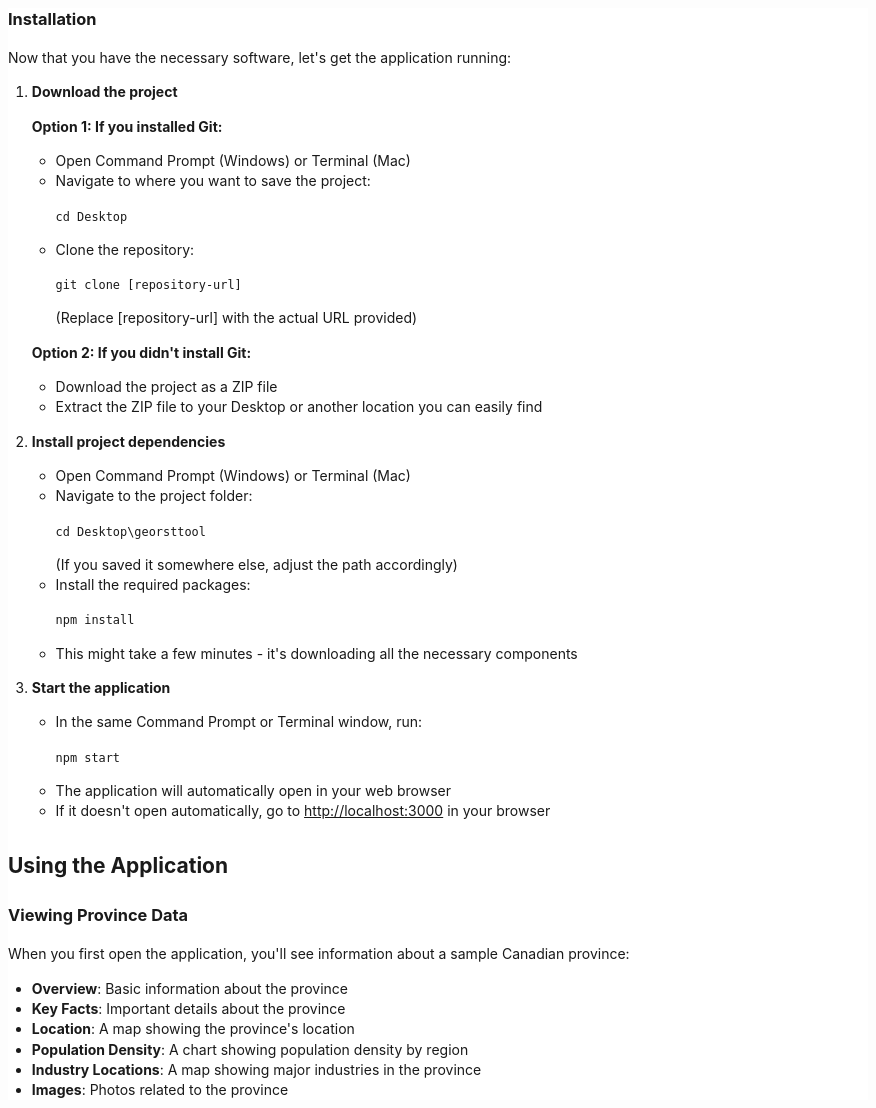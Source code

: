 ### Installation

Now that you have the necessary software, let's get the application running:

1. **Download the project**

   **Option 1: If you installed Git:**
   - Open Command Prompt (Windows) or Terminal (Mac)
   - Navigate to where you want to save the project:
     ```
     cd Desktop
     ```
   - Clone the repository:
     ```
     git clone [repository-url]
     ```
     (Replace [repository-url] with the actual URL provided)

   **Option 2: If you didn't install Git:**
   - Download the project as a ZIP file
   - Extract the ZIP file to your Desktop or another location you can easily find

2. **Install project dependencies**
   - Open Command Prompt (Windows) or Terminal (Mac)
   - Navigate to the project folder:
     ```
     cd Desktop\georsttool
     ```
     (If you saved it somewhere else, adjust the path accordingly)
   - Install the required packages:
     ```
     npm install
     ```
   - This might take a few minutes - it's downloading all the necessary components

3. **Start the application**
   - In the same Command Prompt or Terminal window, run:
     ```
     npm start
     ```
   - The application will automatically open in your web browser
   - If it doesn't open automatically, go to [http://localhost:3000](http://localhost:3000) in your browser

## Using the Application

### Viewing Province Data

When you first open the application, you'll see information about a sample Canadian province:

- **Overview**: Basic information about the province
- **Key Facts**: Important details about the province
- **Location**: A map showing the province's location
- **Population Density**: A chart showing population density by region
- **Industry Locations**: A map showing major industries in the province
- **Images**: Photos related to the province
